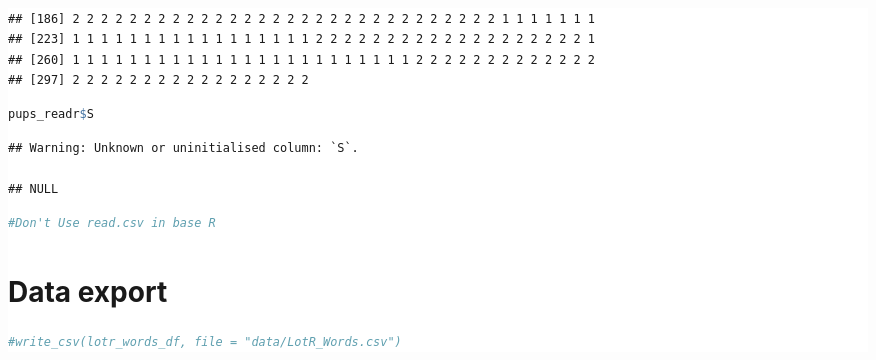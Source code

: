     ## [186] 2 2 2 2 2 2 2 2 2 2 2 2 2 2 2 2 2 2 2 2 2 2 2 2 2 2 2 2 2 2 1 1 1 1 1 1 1
    ## [223] 1 1 1 1 1 1 1 1 1 1 1 1 1 1 1 1 1 2 2 2 2 2 2 2 2 2 2 2 2 2 2 2 2 2 2 2 1
    ## [260] 1 1 1 1 1 1 1 1 1 1 1 1 1 1 1 1 1 1 1 1 1 1 1 1 2 2 2 2 2 2 2 2 2 2 2 2 2
    ## [297] 2 2 2 2 2 2 2 2 2 2 2 2 2 2 2 2 2

``` r
pups_readr$S
```

    ## Warning: Unknown or uninitialised column: `S`.

    ## NULL

``` r
#Don't Use read.csv in base R
```

# Data export

``` r
#write_csv(lotr_words_df, file = "data/LotR_Words.csv")
```
